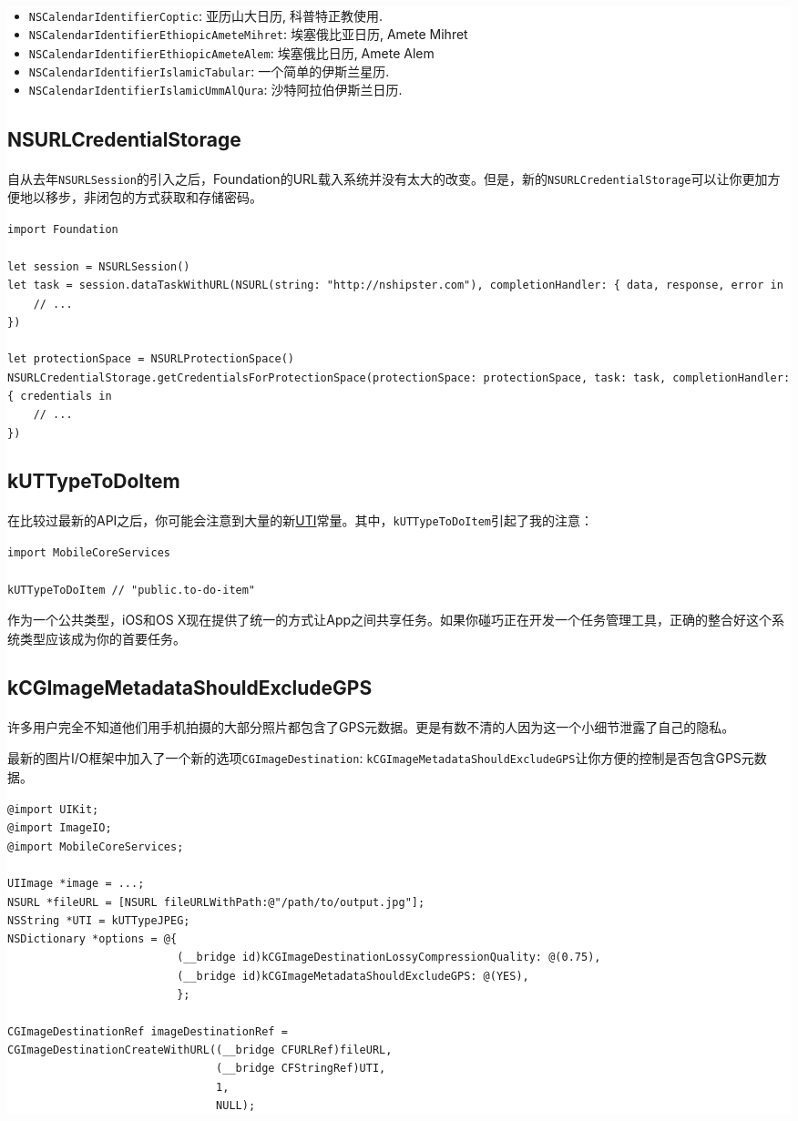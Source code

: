- `NSCalendarIdentifierCoptic`: 亚历山大日历, 科普特正教使用.
- `NSCalendarIdentifierEthiopicAmeteMihret`: 埃塞俄比亚日历, Amete Mihret
- `NSCalendarIdentifierEthiopicAmeteAlem`: 埃塞俄比日历, Amete Alem
- `NSCalendarIdentifierIslamicTabular`: 一个简单的伊斯兰星历.
- `NSCalendarIdentifierIslamicUmmAlQura`: 沙特阿拉伯伊斯兰日历.

## NSURLCredentialStorage

自从去年`NSURLSession`的引入之后，Foundation的URL载入系统并没有太大的改变。但是，新的`NSURLCredentialStorage`可以让你更加方便地以移步，非闭包的方式获取和存储密码。

~~~{swift}
import Foundation

let session = NSURLSession()
let task = session.dataTaskWithURL(NSURL(string: "http://nshipster.com"), completionHandler: { data, response, error in
    // ...
})

let protectionSpace = NSURLProtectionSpace()
NSURLCredentialStorage.getCredentialsForProtectionSpace(protectionSpace: protectionSpace, task: task, completionHandler: { credentials in
    // ...
})
~~~

## kUTTypeToDoItem

在比较过最新的API之后，你可能会注意到大量的新[UTI](http://en.wikipedia.org/wiki/Uniform_Type_Identifier)常量。其中，`kUTTypeToDoItem`引起了我的注意：

~~~{swift}
import MobileCoreServices

kUTTypeToDoItem // "public.to-do-item"
~~~

作为一个公共类型，iOS和OS X现在提供了统一的方式让App之间共享任务。如果你碰巧正在开发一个任务管理工具，正确的整合好这个系统类型应该成为你的首要任务。

## kCGImageMetadataShouldExcludeGPS

许多用户完全不知道他们用手机拍摄的大部分照片都包含了GPS元数据。更是有数不清的人因为这一个小细节泄露了自己的隐私。

最新的图片I/O框架中加入了一个新的选项`CGImageDestination`: `kCGImageMetadataShouldExcludeGPS`让你方便的控制是否包含GPS元数据。

~~~{objective-c}
@import UIKit;
@import ImageIO;
@import MobileCoreServices;

UIImage *image = ...;
NSURL *fileURL = [NSURL fileURLWithPath:@"/path/to/output.jpg"];
NSString *UTI = kUTTypeJPEG;
NSDictionary *options = @{
                          (__bridge id)kCGImageDestinationLossyCompressionQuality: @(0.75),
                          (__bridge id)kCGImageMetadataShouldExcludeGPS: @(YES),
                          };

CGImageDestinationRef imageDestinationRef =
CGImageDestinationCreateWithURL((__bridge CFURLRef)fileURL,
                                (__bridge CFStringRef)UTI,
                                1,
                                NULL);

~~~
